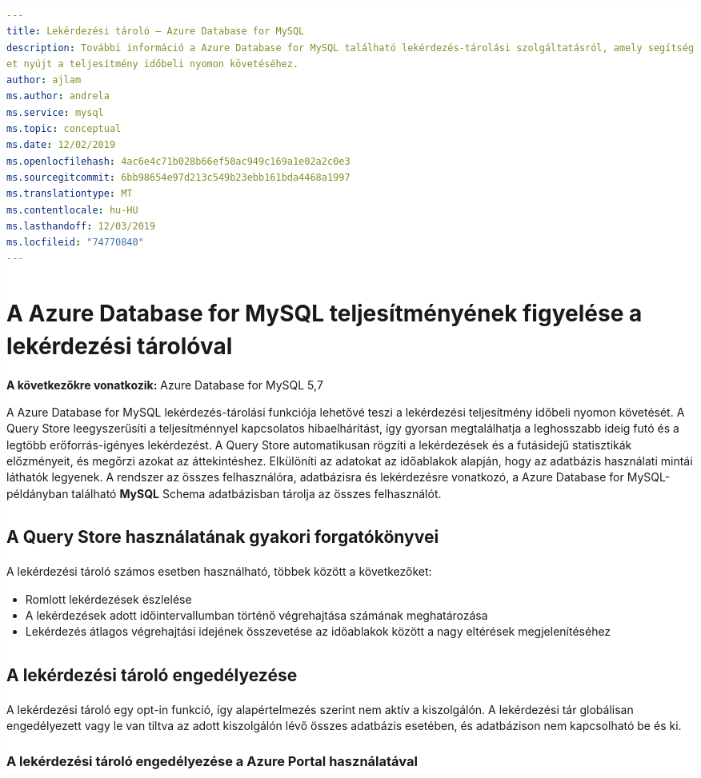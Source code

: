 ```yaml
---
title: Lekérdezési tároló – Azure Database for MySQL
description: További információ a Azure Database for MySQL található lekérdezés-tárolási szolgáltatásról, amely segítséget nyújt a teljesítmény időbeli nyomon követéséhez.
author: ajlam
ms.author: andrela
ms.service: mysql
ms.topic: conceptual
ms.date: 12/02/2019
ms.openlocfilehash: 4ac6e4c71b028b66ef50ac949c169a1e02a2c0e3
ms.sourcegitcommit: 6bb98654e97d213c549b23ebb161bda4468a1997
ms.translationtype: MT
ms.contentlocale: hu-HU
ms.lasthandoff: 12/03/2019
ms.locfileid: "74770840"
---
```

# <a name="monitor-azure-database-for-mysql-performance-with-query-store"></a>A Azure Database for MySQL teljesítményének figyelése a lekérdezési tárolóval

**A következőkre vonatkozik:** Azure Database for MySQL 5,7

A Azure Database for MySQL lekérdezés-tárolási funkciója lehetővé teszi a lekérdezési teljesítmény időbeli nyomon követését. A Query Store leegyszerűsíti a teljesítménnyel kapcsolatos hibaelhárítást, így gyorsan megtalálhatja a leghosszabb ideig futó és a legtöbb erőforrás-igényes lekérdezést. A Query Store automatikusan rögzíti a lekérdezések és a futásidejű statisztikák előzményeit, és megőrzi azokat az áttekintéshez. Elkülöníti az adatokat az időablakok alapján, hogy az adatbázis használati mintái láthatók legyenek. A rendszer az összes felhasználóra, adatbázisra és lekérdezésre vonatkozó, a Azure Database for MySQL-példányban található **MySQL** Schema adatbázisban tárolja az összes felhasználót.

## <a name="common-scenarios-for-using-query-store"></a>A Query Store használatának gyakori forgatókönyvei

A lekérdezési tároló számos esetben használható, többek között a következőket:

- Romlott lekérdezések észlelése
- A lekérdezések adott időintervallumban történő végrehajtása számának meghatározása
- Lekérdezés átlagos végrehajtási idejének összevetése az időablakok között a nagy eltérések megjelenítéséhez

## <a name="enabling-query-store"></a>A lekérdezési tároló engedélyezése

A lekérdezési tároló egy opt-in funkció, így alapértelmezés szerint nem aktív a kiszolgálón. A lekérdezési tár globálisan engedélyezett vagy le van tiltva az adott kiszolgálón lévő összes adatbázis esetében, és adatbázison nem kapcsolható be és ki.

### <a name="enable-query-store-using-the-azure-portal"></a>A lekérdezési tároló engedélyezése a Azure Portal használatával
